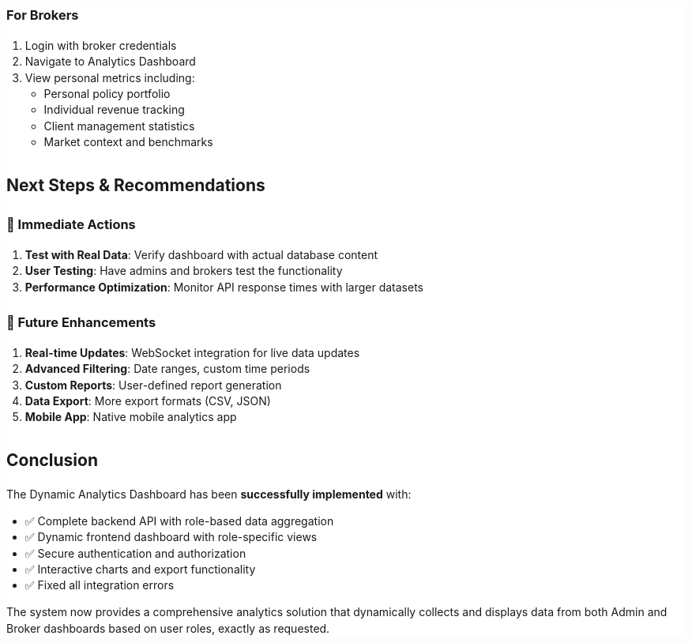 ### For Brokers
1. Login with broker credentials
2. Navigate to Analytics Dashboard
3. View personal metrics including:
   - Personal policy portfolio
   - Individual revenue tracking
   - Client management statistics
   - Market context and benchmarks

## Next Steps & Recommendations

### 🚀 Immediate Actions
1. **Test with Real Data**: Verify dashboard with actual database content
2. **User Testing**: Have admins and brokers test the functionality
3. **Performance Optimization**: Monitor API response times with larger datasets

### 🔮 Future Enhancements
1. **Real-time Updates**: WebSocket integration for live data updates
2. **Advanced Filtering**: Date ranges, custom time periods
3. **Custom Reports**: User-defined report generation
4. **Data Export**: More export formats (CSV, JSON)
5. **Mobile App**: Native mobile analytics app

## Conclusion

The Dynamic Analytics Dashboard has been **successfully implemented** with:
- ✅ Complete backend API with role-based data aggregation
- ✅ Dynamic frontend dashboard with role-specific views
- ✅ Secure authentication and authorization
- ✅ Interactive charts and export functionality
- ✅ Fixed all integration errors

The system now provides a comprehensive analytics solution that dynamically collects and displays data from both Admin and Broker dashboards based on user roles, exactly as requested.